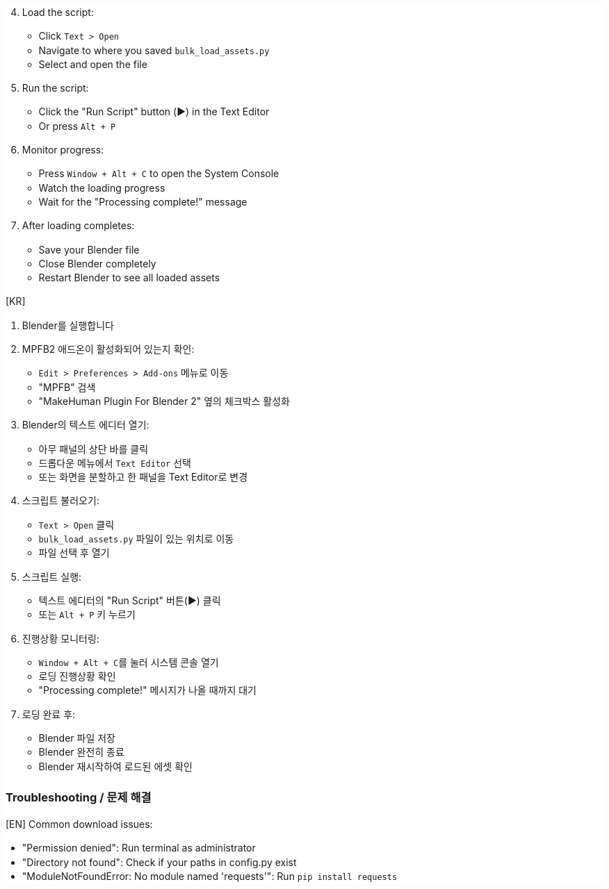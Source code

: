 4. Load the script:
   - Click `Text > Open`
   - Navigate to where you saved `bulk_load_assets.py`
   - Select and open the file

5. Run the script:
   - Click the "Run Script" button (▶️) in the Text Editor
   - Or press `Alt + P`

6. Monitor progress:
   - Press `Window + Alt + C` to open the System Console
   - Watch the loading progress
   - Wait for the "Processing complete!" message

7. After loading completes:
   - Save your Blender file
   - Close Blender completely
   - Restart Blender to see all loaded assets

[KR]
1. Blender를 실행합니다
2. MPFB2 애드온이 활성화되어 있는지 확인:
   - `Edit > Preferences > Add-ons` 메뉴로 이동
   - "MPFB" 검색
   - "MakeHuman Plugin For Blender 2" 옆의 체크박스 활성화

3. Blender의 텍스트 에디터 열기:
   - 아무 패널의 상단 바를 클릭
   - 드롭다운 메뉴에서 `Text Editor` 선택
   - 또는 화면을 분할하고 한 패널을 Text Editor로 변경

4. 스크립트 불러오기:
   - `Text > Open` 클릭
   - `bulk_load_assets.py` 파일이 있는 위치로 이동
   - 파일 선택 후 열기

5. 스크립트 실행:
   - 텍스트 에디터의 "Run Script" 버튼(▶️) 클릭
   - 또는 `Alt + P` 키 누르기

6. 진행상황 모니터링:
   - `Window + Alt + C`를 눌러 시스템 콘솔 열기
   - 로딩 진행상황 확인
   - "Processing complete!" 메시지가 나올 때까지 대기

7. 로딩 완료 후:
   - Blender 파일 저장
   - Blender 완전히 종료
   - Blender 재시작하여 로드된 에셋 확인

### Troubleshooting / 문제 해결

[EN]
Common download issues:
- "Permission denied": Run terminal as administrator
- "Directory not found": Check if your paths in config.py exist
- "ModuleNotFoundError: No module named 'requests'": Run `pip install requests`
